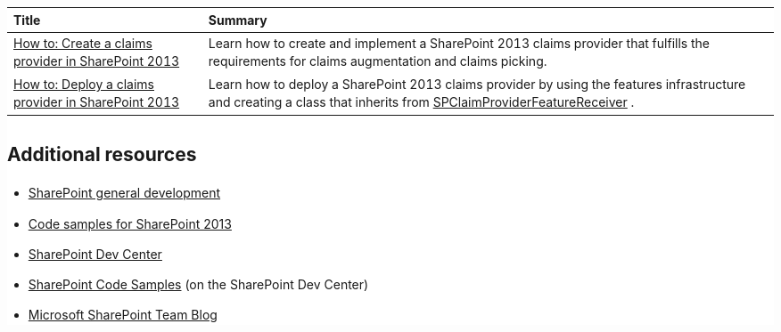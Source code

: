 

|**Title**|**Summary**|
|:-----|:-----|
| [How to: Create a claims provider in SharePoint 2013](how-to-create-a-claims-provider-in-sharepoint-2013.md) <br/> |Learn how to create and implement a SharePoint 2013 claims provider that fulfills the requirements for claims augmentation and claims picking. <br/> |
| [How to: Deploy a claims provider in SharePoint 2013](how-to-deploy-a-claims-provider-in-sharepoint-2013.md) <br/> |Learn how to deploy a SharePoint 2013 claims provider by using the features infrastructure and creating a class that inherits from  [SPClaimProviderFeatureReceiver](https://msdn.microsoft.com/library/Microsoft.SharePoint.Administration.Claims.SPClaimProviderFeatureReceiver.aspx) . <br/> |
   

## Additional resources
<a name="bk_addresc_howtos"> </a>


-  [SharePoint general development](http://msdn.microsoft.com/library/fc829689-7cef-469d-a04c-4a433e49828a%28Office.15%29.aspx)
    
  
-  [Code samples for SharePoint 2013](code-samples-for-sharepoint-2013.md)
    
  
-  [SharePoint Dev Center](http://msdn.microsoft.com/en-US/sharepoint)
    
  
-  [SharePoint Code Samples](http://code.msdn.microsoft.com/sharepoint) (on the SharePoint Dev Center)
    
  
-  [Microsoft SharePoint Team Blog](http://sharepoint.microsoft.com/blog/Pages/default.aspx)
    
  

  
    
    

